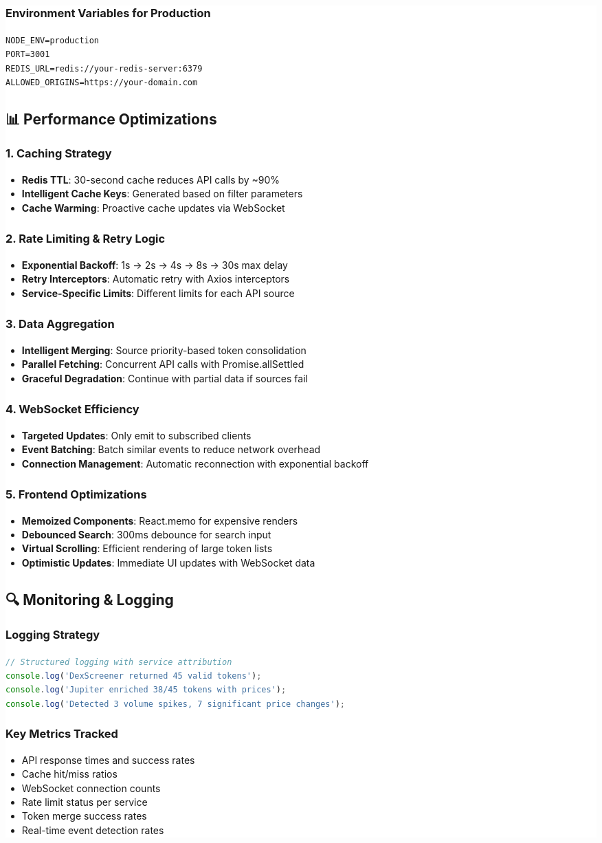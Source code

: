 ### Environment Variables for Production
```env
NODE_ENV=production
PORT=3001
REDIS_URL=redis://your-redis-server:6379
ALLOWED_ORIGINS=https://your-domain.com
```

## 📊 Performance Optimizations

### 1. Caching Strategy
- **Redis TTL**: 30-second cache reduces API calls by ~90%
- **Intelligent Cache Keys**: Generated based on filter parameters
- **Cache Warming**: Proactive cache updates via WebSocket

### 2. Rate Limiting & Retry Logic
- **Exponential Backoff**: 1s → 2s → 4s → 8s → 30s max delay
- **Retry Interceptors**: Automatic retry with Axios interceptors
- **Service-Specific Limits**: Different limits for each API source

### 3. Data Aggregation
- **Intelligent Merging**: Source priority-based token consolidation
- **Parallel Fetching**: Concurrent API calls with Promise.allSettled
- **Graceful Degradation**: Continue with partial data if sources fail

### 4. WebSocket Efficiency
- **Targeted Updates**: Only emit to subscribed clients
- **Event Batching**: Batch similar events to reduce network overhead
- **Connection Management**: Automatic reconnection with exponential backoff

### 5. Frontend Optimizations
- **Memoized Components**: React.memo for expensive renders
- **Debounced Search**: 300ms debounce for search input
- **Virtual Scrolling**: Efficient rendering of large token lists
- **Optimistic Updates**: Immediate UI updates with WebSocket data

## 🔍 Monitoring & Logging

### Logging Strategy
```javascript
// Structured logging with service attribution
console.log('DexScreener returned 45 valid tokens');
console.log('Jupiter enriched 38/45 tokens with prices');
console.log('Detected 3 volume spikes, 7 significant price changes');
```

### Key Metrics Tracked
- API response times and success rates
- Cache hit/miss ratios
- WebSocket connection counts
- Rate limit status per service
- Token merge success rates
- Real-time event detection rates
